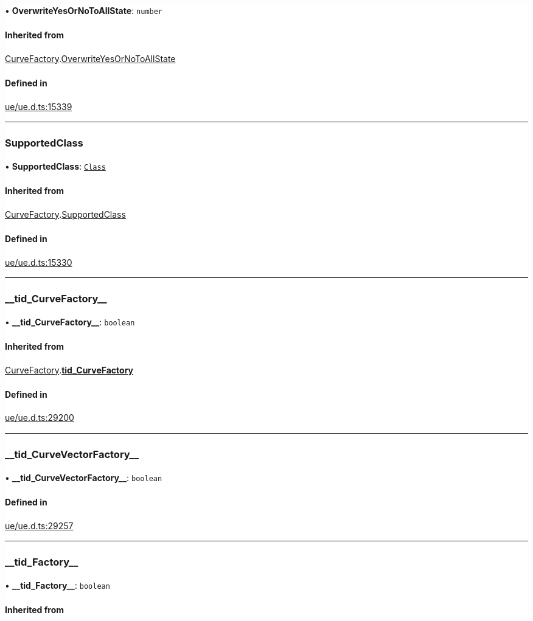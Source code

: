 • **OverwriteYesOrNoToAllState**: `number`

#### Inherited from

[CurveFactory](ue_ue.CurveFactory.md).[OverwriteYesOrNoToAllState](ue_ue.CurveFactory.md#overwriteyesornotoallstate)

#### Defined in

[ue/ue.d.ts:15339](https://github.com/YugMetaverse/yug_typings/blob/25cad34/ue/ue.d.ts#L15339)

___

### SupportedClass

• **SupportedClass**: [`Class`](ue_ue.Class.md)

#### Inherited from

[CurveFactory](ue_ue.CurveFactory.md).[SupportedClass](ue_ue.CurveFactory.md#supportedclass)

#### Defined in

[ue/ue.d.ts:15330](https://github.com/YugMetaverse/yug_typings/blob/25cad34/ue/ue.d.ts#L15330)

___

### \_\_tid\_CurveFactory\_\_

• **\_\_tid\_CurveFactory\_\_**: `boolean`

#### Inherited from

[CurveFactory](ue_ue.CurveFactory.md).[__tid_CurveFactory__](ue_ue.CurveFactory.md#__tid_curvefactory__)

#### Defined in

[ue/ue.d.ts:29200](https://github.com/YugMetaverse/yug_typings/blob/25cad34/ue/ue.d.ts#L29200)

___

### \_\_tid\_CurveVectorFactory\_\_

• **\_\_tid\_CurveVectorFactory\_\_**: `boolean`

#### Defined in

[ue/ue.d.ts:29257](https://github.com/YugMetaverse/yug_typings/blob/25cad34/ue/ue.d.ts#L29257)

___

### \_\_tid\_Factory\_\_

• **\_\_tid\_Factory\_\_**: `boolean`

#### Inherited from
